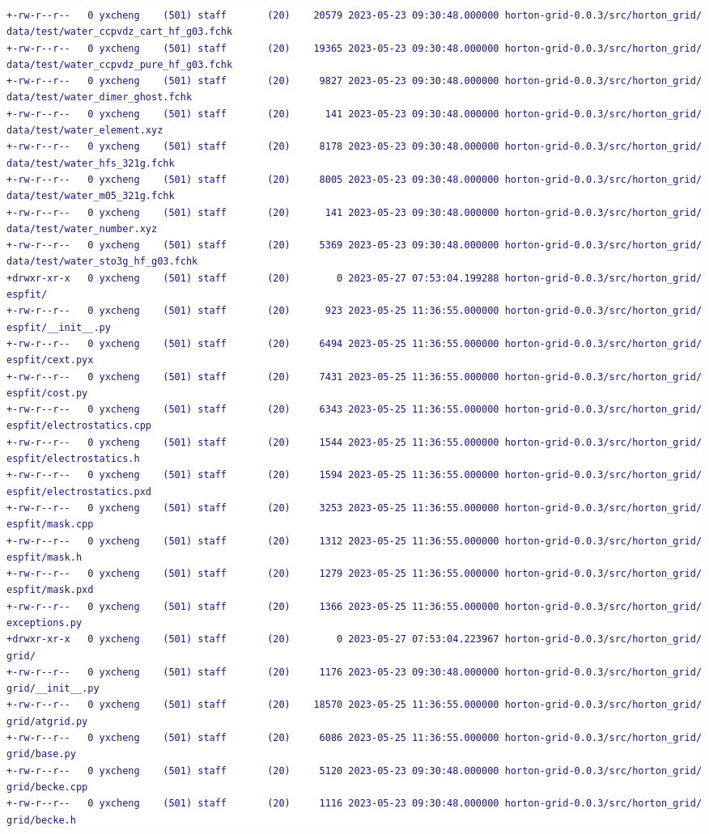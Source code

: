 ```diff
+-rw-r--r--   0 yxcheng    (501) staff       (20)    20579 2023-05-23 09:30:48.000000 horton-grid-0.0.3/src/horton_grid/data/test/water_ccpvdz_cart_hf_g03.fchk
+-rw-r--r--   0 yxcheng    (501) staff       (20)    19365 2023-05-23 09:30:48.000000 horton-grid-0.0.3/src/horton_grid/data/test/water_ccpvdz_pure_hf_g03.fchk
+-rw-r--r--   0 yxcheng    (501) staff       (20)     9827 2023-05-23 09:30:48.000000 horton-grid-0.0.3/src/horton_grid/data/test/water_dimer_ghost.fchk
+-rw-r--r--   0 yxcheng    (501) staff       (20)      141 2023-05-23 09:30:48.000000 horton-grid-0.0.3/src/horton_grid/data/test/water_element.xyz
+-rw-r--r--   0 yxcheng    (501) staff       (20)     8178 2023-05-23 09:30:48.000000 horton-grid-0.0.3/src/horton_grid/data/test/water_hfs_321g.fchk
+-rw-r--r--   0 yxcheng    (501) staff       (20)     8005 2023-05-23 09:30:48.000000 horton-grid-0.0.3/src/horton_grid/data/test/water_m05_321g.fchk
+-rw-r--r--   0 yxcheng    (501) staff       (20)      141 2023-05-23 09:30:48.000000 horton-grid-0.0.3/src/horton_grid/data/test/water_number.xyz
+-rw-r--r--   0 yxcheng    (501) staff       (20)     5369 2023-05-23 09:30:48.000000 horton-grid-0.0.3/src/horton_grid/data/test/water_sto3g_hf_g03.fchk
+drwxr-xr-x   0 yxcheng    (501) staff       (20)        0 2023-05-27 07:53:04.199288 horton-grid-0.0.3/src/horton_grid/espfit/
+-rw-r--r--   0 yxcheng    (501) staff       (20)      923 2023-05-25 11:36:55.000000 horton-grid-0.0.3/src/horton_grid/espfit/__init__.py
+-rw-r--r--   0 yxcheng    (501) staff       (20)     6494 2023-05-25 11:36:55.000000 horton-grid-0.0.3/src/horton_grid/espfit/cext.pyx
+-rw-r--r--   0 yxcheng    (501) staff       (20)     7431 2023-05-25 11:36:55.000000 horton-grid-0.0.3/src/horton_grid/espfit/cost.py
+-rw-r--r--   0 yxcheng    (501) staff       (20)     6343 2023-05-25 11:36:55.000000 horton-grid-0.0.3/src/horton_grid/espfit/electrostatics.cpp
+-rw-r--r--   0 yxcheng    (501) staff       (20)     1544 2023-05-25 11:36:55.000000 horton-grid-0.0.3/src/horton_grid/espfit/electrostatics.h
+-rw-r--r--   0 yxcheng    (501) staff       (20)     1594 2023-05-25 11:36:55.000000 horton-grid-0.0.3/src/horton_grid/espfit/electrostatics.pxd
+-rw-r--r--   0 yxcheng    (501) staff       (20)     3253 2023-05-25 11:36:55.000000 horton-grid-0.0.3/src/horton_grid/espfit/mask.cpp
+-rw-r--r--   0 yxcheng    (501) staff       (20)     1312 2023-05-25 11:36:55.000000 horton-grid-0.0.3/src/horton_grid/espfit/mask.h
+-rw-r--r--   0 yxcheng    (501) staff       (20)     1279 2023-05-25 11:36:55.000000 horton-grid-0.0.3/src/horton_grid/espfit/mask.pxd
+-rw-r--r--   0 yxcheng    (501) staff       (20)     1366 2023-05-25 11:36:55.000000 horton-grid-0.0.3/src/horton_grid/exceptions.py
+drwxr-xr-x   0 yxcheng    (501) staff       (20)        0 2023-05-27 07:53:04.223967 horton-grid-0.0.3/src/horton_grid/grid/
+-rw-r--r--   0 yxcheng    (501) staff       (20)     1176 2023-05-23 09:30:48.000000 horton-grid-0.0.3/src/horton_grid/grid/__init__.py
+-rw-r--r--   0 yxcheng    (501) staff       (20)    18570 2023-05-25 11:36:55.000000 horton-grid-0.0.3/src/horton_grid/grid/atgrid.py
+-rw-r--r--   0 yxcheng    (501) staff       (20)     6086 2023-05-25 11:36:55.000000 horton-grid-0.0.3/src/horton_grid/grid/base.py
+-rw-r--r--   0 yxcheng    (501) staff       (20)     5120 2023-05-23 09:30:48.000000 horton-grid-0.0.3/src/horton_grid/grid/becke.cpp
+-rw-r--r--   0 yxcheng    (501) staff       (20)     1116 2023-05-23 09:30:48.000000 horton-grid-0.0.3/src/horton_grid/grid/becke.h
